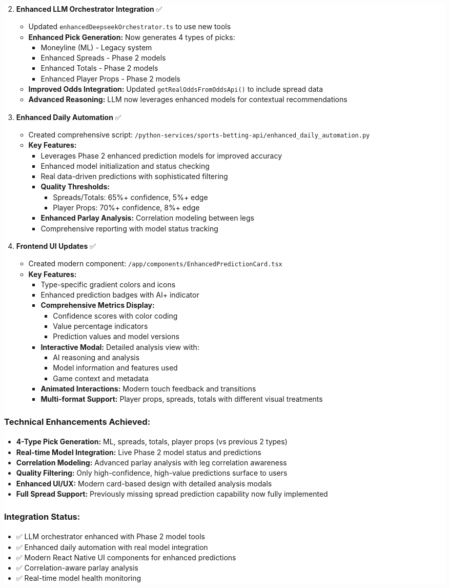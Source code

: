 2. **Enhanced LLM Orchestrator Integration** ✅
   - Updated `enhancedDeepseekOrchestrator.ts` to use new tools
   - **Enhanced Pick Generation:** Now generates 4 types of picks:
     - Moneyline (ML) - Legacy system
     - Enhanced Spreads - Phase 2 models
     - Enhanced Totals - Phase 2 models
     - Enhanced Player Props - Phase 2 models
   - **Improved Odds Integration:** Updated `getRealOddsFromOddsApi()` to include spread data
   - **Advanced Reasoning:** LLM now leverages enhanced models for contextual recommendations

3. **Enhanced Daily Automation** ✅
   - Created comprehensive script: `/python-services/sports-betting-api/enhanced_daily_automation.py`
   - **Key Features:**
     - Leverages Phase 2 enhanced prediction models for improved accuracy
     - Enhanced model initialization and status checking
     - Real data-driven predictions with sophisticated filtering
     - **Quality Thresholds:** 
       - Spreads/Totals: 65%+ confidence, 5%+ edge
       - Player Props: 70%+ confidence, 8%+ edge
     - **Enhanced Parlay Analysis:** Correlation modeling between legs
     - Comprehensive reporting with model status tracking

4. **Frontend UI Updates** ✅
   - Created modern component: `/app/components/EnhancedPredictionCard.tsx`
   - **Key Features:**
     - Type-specific gradient colors and icons
     - Enhanced prediction badges with AI+ indicator
     - **Comprehensive Metrics Display:**
       - Confidence scores with color coding
       - Value percentage indicators
       - Prediction values and model versions
     - **Interactive Modal:** Detailed analysis view with:
       - AI reasoning and analysis
       - Model information and features used
       - Game context and metadata
     - **Animated Interactions:** Modern touch feedback and transitions
     - **Multi-format Support:** Player props, spreads, totals with different visual treatments

### Technical Enhancements Achieved:

- **4-Type Pick Generation:** ML, spreads, totals, player props (vs previous 2 types)
- **Real-time Model Integration:** Live Phase 2 model status and predictions
- **Correlation Modeling:** Advanced parlay analysis with leg correlation awareness
- **Quality Filtering:** Only high-confidence, high-value predictions surface to users
- **Enhanced UI/UX:** Modern card-based design with detailed analysis modals
- **Full Spread Support:** Previously missing spread prediction capability now fully implemented

### Integration Status:
- ✅ LLM orchestrator enhanced with Phase 2 model tools
- ✅ Enhanced daily automation with real model integration
- ✅ Modern React Native UI components for enhanced predictions
- ✅ Correlation-aware parlay analysis
- ✅ Real-time model health monitoring
